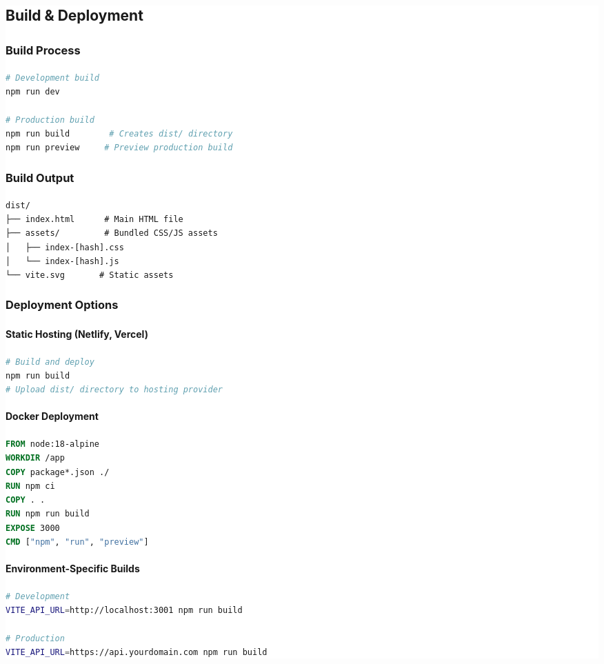 ## Build & Deployment

### Build Process
```bash
# Development build
npm run dev

# Production build
npm run build        # Creates dist/ directory
npm run preview     # Preview production build
```

### Build Output
```
dist/
├── index.html      # Main HTML file
├── assets/         # Bundled CSS/JS assets
│   ├── index-[hash].css
│   └── index-[hash].js
└── vite.svg       # Static assets
```

### Deployment Options

#### Static Hosting (Netlify, Vercel)
```bash
# Build and deploy
npm run build
# Upload dist/ directory to hosting provider
```

#### Docker Deployment
```dockerfile
FROM node:18-alpine
WORKDIR /app
COPY package*.json ./
RUN npm ci
COPY . .
RUN npm run build
EXPOSE 3000
CMD ["npm", "run", "preview"]
```

#### Environment-Specific Builds
```bash
# Development
VITE_API_URL=http://localhost:3001 npm run build

# Production
VITE_API_URL=https://api.yourdomain.com npm run build
```
